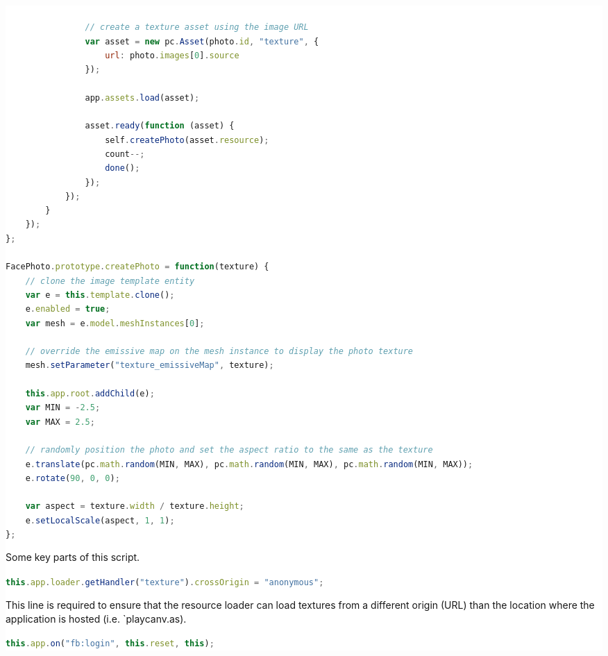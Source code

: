 ```javascript

                // create a texture asset using the image URL
                var asset = new pc.Asset(photo.id, "texture", {
                    url: photo.images[0].source
                });

                app.assets.load(asset);

                asset.ready(function (asset) {
                    self.createPhoto(asset.resource);
                    count--;
                    done();
                });
            });
        }
    });
};

FacePhoto.prototype.createPhoto = function(texture) {
    // clone the image template entity
    var e = this.template.clone();
    e.enabled = true;
    var mesh = e.model.meshInstances[0];

    // override the emissive map on the mesh instance to display the photo texture
    mesh.setParameter("texture_emissiveMap", texture);

    this.app.root.addChild(e);
    var MIN = -2.5;
    var MAX = 2.5;

    // randomly position the photo and set the aspect ratio to the same as the texture
    e.translate(pc.math.random(MIN, MAX), pc.math.random(MIN, MAX), pc.math.random(MIN, MAX));
    e.rotate(90, 0, 0);

    var aspect = texture.width / texture.height;
    e.setLocalScale(aspect, 1, 1);
};
```

</TabItem>
</Tabs>

Some key parts of this script.

```javascript
this.app.loader.getHandler("texture").crossOrigin = "anonymous";
```

This line is required to ensure that the resource loader can load textures from a different origin (URL) than the location where the application is hosted (i.e. `playcanv.as).

```javascript
this.app.on("fb:login", this.reset, this);
```


[1]: https://github.com/playcanvas/playcanvas-facebook
[2]: https://developers.facebook.com/docs/graph-api
[4]: https://apps.facebook.com/swooop-playcanvas/
[5]: https://playcanvas.com/project/405897